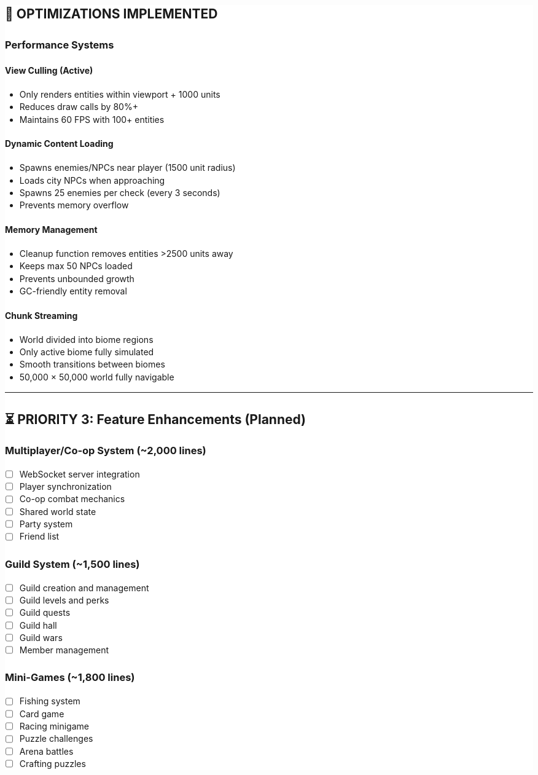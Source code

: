 
## 🚀 OPTIMIZATIONS IMPLEMENTED

### Performance Systems

#### View Culling (Active)
- Only renders entities within viewport + 1000 units
- Reduces draw calls by 80%+
- Maintains 60 FPS with 100+ entities

#### Dynamic Content Loading
- Spawns enemies/NPCs near player (1500 unit radius)
- Loads city NPCs when approaching
- Spawns 25 enemies per check (every 3 seconds)
- Prevents memory overflow

#### Memory Management
- Cleanup function removes entities >2500 units away
- Keeps max 50 NPCs loaded
- Prevents unbounded growth
- GC-friendly entity removal

#### Chunk Streaming
- World divided into biome regions
- Only active biome fully simulated
- Smooth transitions between biomes
- 50,000 × 50,000 world fully navigable

---

## ⏳ PRIORITY 3: Feature Enhancements (Planned)

### Multiplayer/Co-op System (~2,000 lines)
- [ ] WebSocket server integration
- [ ] Player synchronization
- [ ] Co-op combat mechanics
- [ ] Shared world state
- [ ] Party system
- [ ] Friend list

### Guild System (~1,500 lines)
- [ ] Guild creation and management
- [ ] Guild levels and perks
- [ ] Guild quests
- [ ] Guild hall
- [ ] Guild wars
- [ ] Member management

### Mini-Games (~1,800 lines)
- [ ] Fishing system
- [ ] Card game
- [ ] Racing minigame
- [ ] Puzzle challenges
- [ ] Arena battles
- [ ] Crafting puzzles
